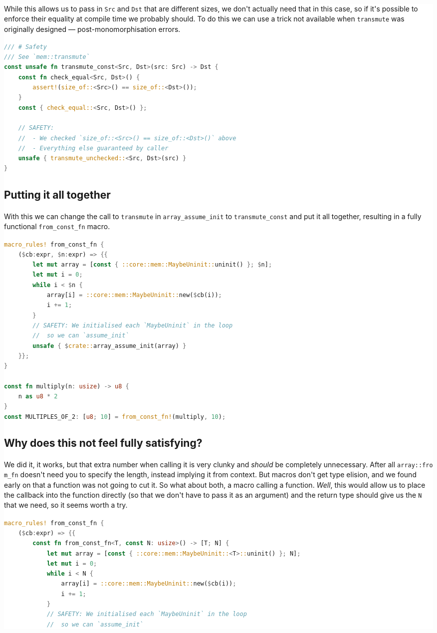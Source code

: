 While this allows us to pass in `Src` and `Dst` that are different sizes, we don't actually need that in this case, so if it's possible to enforce their equality at compile time we probably should. To do this we can use a trick not available when `transmute` was originally designed — post-monomorphisation errors.
```rust
/// # Safety
/// See `mem::transmute`
const unsafe fn transmute_const<Src, Dst>(src: Src) -> Dst {
    const fn check_equal<Src, Dst>() {
        assert!(size_of::<Src>() == size_of::<Dst>());
    }
    const { check_equal::<Src, Dst>() };

    // SAFETY:
    //  - We checked `size_of::<Src>() == size_of::<Dst>()` above
    //  - Everything else guaranteed by caller
    unsafe { transmute_unchecked::<Src, Dst>(src) }
}
```

## Putting it all together
With this we can change the call to `transmute` in `array_assume_init` to `transmute_const` and put it all together, resulting in a fully functional `from_const_fn` macro.
```rust
macro_rules! from_const_fn {
    ($cb:expr, $n:expr) => {{
        let mut array = [const { ::core::mem::MaybeUninit::uninit() }; $n];
        let mut i = 0;
        while i < $n {
            array[i] = ::core::mem::MaybeUninit::new($cb(i));
            i += 1;
        }
        // SAFETY: We initialised each `MaybeUninit` in the loop
        //  so we can `assume_init`
        unsafe { $crate::array_assume_init(array) }
    }};
}

const fn multiply(n: usize) -> u8 {
    n as u8 * 2
}
const MULTIPLES_OF_2: [u8; 10] = from_const_fn!(multiply, 10);
```

## Why does this not feel fully satisfying?
We did it, it works, but that extra number when calling it is very clunky and *should* be completely unnecessary. After all `array::from_fn` doesn't need you to specify the length, instead implying it from context. But macros don't get type elision, and we found early on that a function was not going to cut it. So what about both, a macro calling a function. *Well*, this would allow us to place the callback into the function directly (so that we don't have to pass it as an argument) and the return type should give us the `N` that we need, so it seems worth a try.
```rust
macro_rules! from_const_fn {
    ($cb:expr) => {{
        const fn from_const_fn<T, const N: usize>() -> [T; N] {
            let mut array = [const { ::core::mem::MaybeUninit::<T>::uninit() }; N];
            let mut i = 0;
            while i < N {
                array[i] = ::core::mem::MaybeUninit::new($cb(i));
                i += 1;
            }
            // SAFETY: We initialised each `MaybeUninit` in the loop
            //  so we can `assume_init`
```
